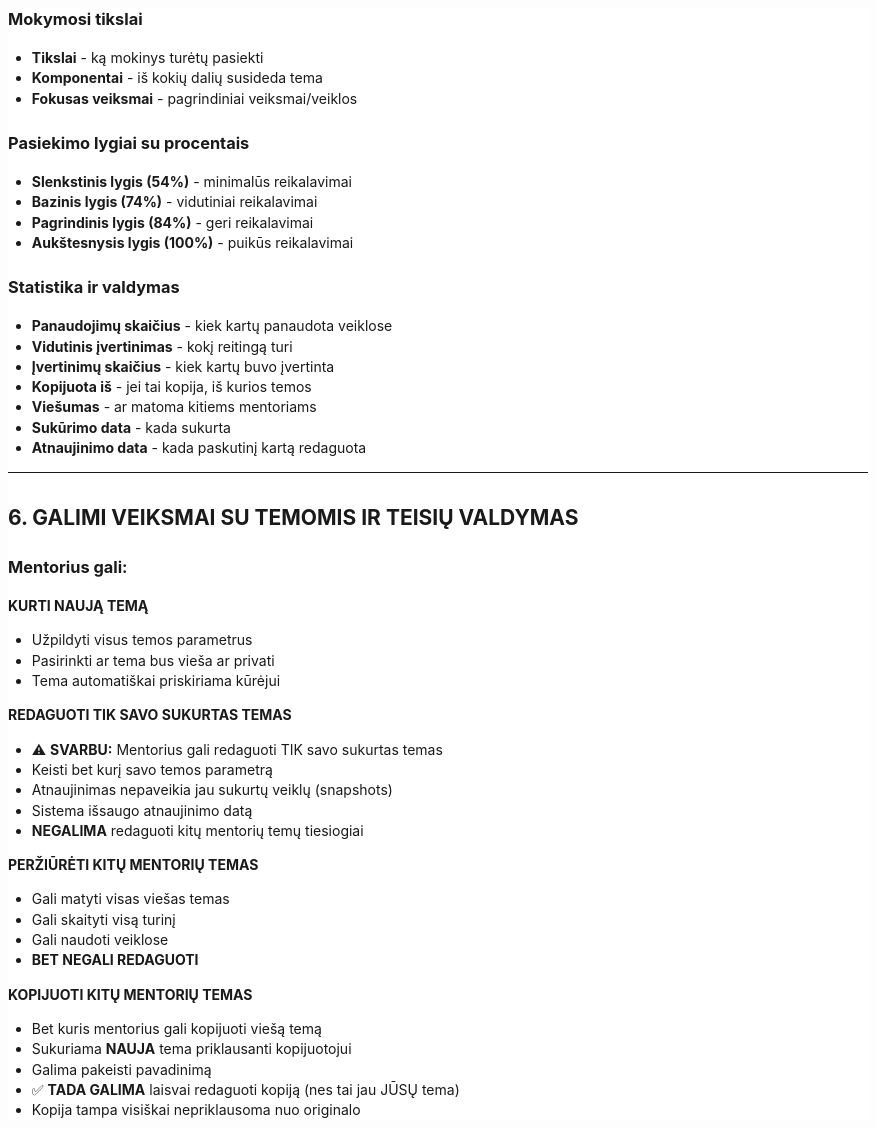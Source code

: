 ### Mokymosi tikslai
- **Tikslai** - ką mokinys turėtų pasiekti
- **Komponentai** - iš kokių dalių susideda tema
- **Fokusas veiksmai** - pagrindiniai veiksmai/veiklos

### Pasiekimo lygiai su procentais
- **Slenkstinis lygis (54%)** - minimalūs reikalavimai
- **Bazinis lygis (74%)** - vidutiniai reikalavimai
- **Pagrindinis lygis (84%)** - geri reikalavimai
- **Aukštesnysis lygis (100%)** - puikūs reikalavimai

### Statistika ir valdymas
- **Panaudojimų skaičius** - kiek kartų panaudota veiklose
- **Vidutinis įvertinimas** - kokį reitingą turi
- **Įvertinimų skaičius** - kiek kartų buvo įvertinta
- **Kopijuota iš** - jei tai kopija, iš kurios temos
- **Viešumas** - ar matoma kitiems mentoriams
- **Sukūrimo data** - kada sukurta
- **Atnaujinimo data** - kada paskutinį kartą redaguota

---

## 6. GALIMI VEIKSMAI SU TEMOMIS IR TEISIŲ VALDYMAS

### Mentorius gali:

**KURTI NAUJĄ TEMĄ**
- Užpildyti visus temos parametrus
- Pasirinkti ar tema bus vieša ar privati
- Tema automatiškai priskiriama kūrėjui

**REDAGUOTI TIK SAVO SUKURTAS TEMAS**
- ⚠️ **SVARBU:** Mentorius gali redaguoti TIK savo sukurtas temas
- Keisti bet kurį savo temos parametrą
- Atnaujinimas nepaveikia jau sukurtų veiklų (snapshots)
- Sistema išsaugo atnaujinimo datą
- **NEGALIMA** redaguoti kitų mentorių temų tiesiogiai

**PERŽIŪRĖTI KITŲ MENTORIŲ TEMAS**
- Gali matyti visas viešas temas
- Gali skaityti visą turinį
- Gali naudoti veiklose
- **BET NEGALI REDAGUOTI**

**KOPIJUOTI KITŲ MENTORIŲ TEMAS**
- Bet kuris mentorius gali kopijuoti viešą temą
- Sukuriama **NAUJA** tema priklausanti kopijuotojui
- Galima pakeisti pavadinimą
- ✅ **TADA GALIMA** laisvai redaguoti kopiją (nes tai jau JŪSŲ tema)
- Kopija tampa visiškai nepriklausoma nuo originalo
